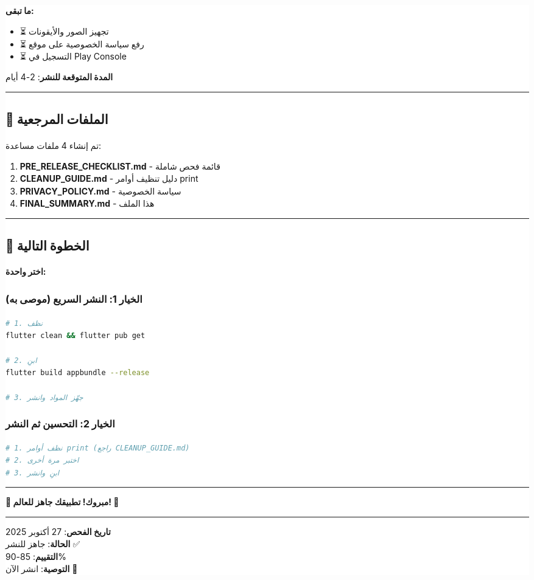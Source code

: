**ما تبقى:**
- ⏳ تجهيز الصور والأيقونات
- ⏳ رفع سياسة الخصوصية على موقع
- ⏳ التسجيل في Play Console

**المدة المتوقعة للنشر**: 2-4 أيام

---

## 📁 الملفات المرجعية

تم إنشاء 4 ملفات مساعدة:

1. **PRE_RELEASE_CHECKLIST.md** - قائمة فحص شاملة
2. **CLEANUP_GUIDE.md** - دليل تنظيف أوامر print
3. **PRIVACY_POLICY.md** - سياسة الخصوصية
4. **FINAL_SUMMARY.md** - هذا الملف

---

## 🚀 الخطوة التالية

**اختر واحدة:**

### الخيار 1: النشر السريع (موصى به)
```bash
# 1. نظف
flutter clean && flutter pub get

# 2. ابنِ
flutter build appbundle --release

# 3. جهّز المواد وانشر
```

### الخيار 2: التحسين ثم النشر
```bash
# 1. نظف أوامر print (راجع CLEANUP_GUIDE.md)
# 2. اختبر مرة أخرى
# 3. ابنِ وانشر
```

---

**🎊 مبروك! تطبيقك جاهز للعالم! 🎊**

---

**تاريخ الفحص**: 27 أكتوبر 2025  
**الحالة**: جاهز للنشر ✅  
**التقييم**: 85-90%  
**التوصية**: انشر الآن 🚀
